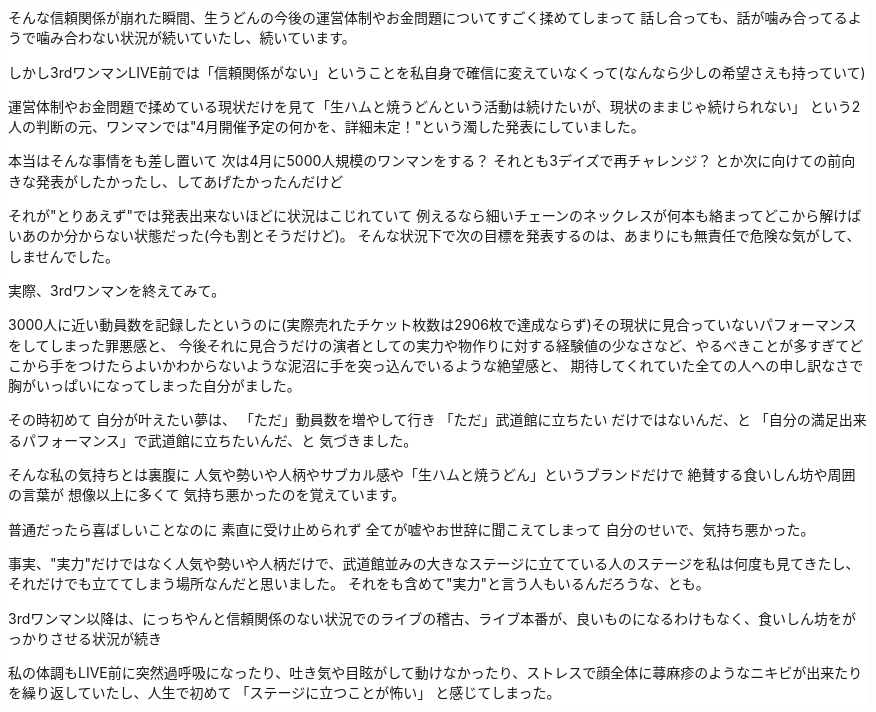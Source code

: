 
そんな信頼関係が崩れた瞬間、生うどんの今後の運営体制やお金問題についてすごく揉めてしまって
話し合っても、話が噛み合ってるようで噛み合わない状況が続いていたし、続いています。


しかし3rdワンマンLIVE前では「信頼関係がない」ということを私自身で確信に変えていなくって(なんなら少しの希望さえも持っていて)


運営体制やお金問題で揉めている現状だけを見て「生ハムと焼うどんという活動は続けたいが、現状のままじゃ続けられない」
という2人の判断の元、ワンマンでは"4月開催予定の何かを、詳細未定！"という濁した発表にしていました。


本当はそんな事情をも差し置いて
次は4月に5000人規模のワンマンをする？
それとも3デイズで再チャレンジ？
とか次に向けての前向きな発表がしたかったし、してあげたかったんだけど


それが"とりあえず"では発表出来ないほどに状況はこじれていて
例えるなら細いチェーンのネックレスが何本も絡まってどこから解けばいあのか分からない状態だった(今も割とそうだけど)。
そんな状況下で次の目標を発表するのは、あまりにも無責任で危険な気がして、しませんでした。


実際、3rdワンマンを終えてみて。


3000人に近い動員数を記録したというのに(実際売れたチケット枚数は2906枚で達成ならず)その現状に見合っていないパフォーマンスをしてしまった罪悪感と、
今後それに見合うだけの演者としての実力や物作りに対する経験値の少なさなど、やるべきことが多すぎてどこから手をつけたらよいかわからないような泥沼に手を突っ込んでいるような絶望感と、
期待してくれていた全ての人への申し訳なさで胸がいっぱいになってしまった自分がました。


その時初めて 自分が叶えたい夢は、
「ただ」動員数を増やして行き
「ただ」武道館に立ちたい
だけではないんだ、と
「自分の満足出来るパフォーマンス」で武道館に立ちたいんだ、と
気づきました。


そんな私の気持ちとは裏腹に
人気や勢いや人柄やサブカル感や「生ハムと焼うどん」というブランドだけで
絶賛する食いしん坊や周囲の言葉が
想像以上に多くて
気持ち悪かったのを覚えています。


普通だったら喜ばしいことなのに
素直に受け止められず
全てが嘘やお世辞に聞こえてしまって
自分のせいで、気持ち悪かった。


事実、"実力"だけではなく人気や勢いや人柄だけで、武道館並みの大きなステージに立てている人のステージを私は何度も見てきたし、それだけでも立ててしまう場所なんだと思いました。
それをも含めて"実力"と言う人もいるんだろうな、とも。


3rdワンマン以降は、にっちやんと信頼関係のない状況でのライブの稽古、ライブ本番が、良いものになるわけもなく、食いしん坊をがっかりさせる状況が続き


私の体調もLIVE前に突然過呼吸になったり、吐き気や目眩がして動けなかったり、ストレスで顔全体に蕁麻疹のようなニキビが出来たりを繰り返していたし、人生で初めて
「ステージに立つことが怖い」
と感じてしまった。
